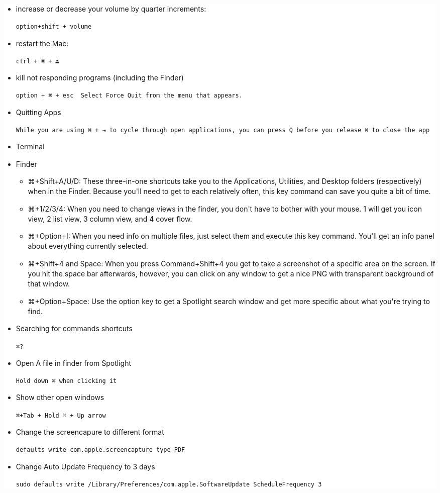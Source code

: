 * increase or decrease your volume by quarter increments:

	`option+shift + volume`


* restart the Mac:

	`ctrl + ⌘ + ⏏`

* kill not responding programs (including the Finder)

  	`option + ⌘ + esc  Select Force Quit from the menu that appears.`


* Quitting Apps

	`While you are using ⌘ + ⇥ to cycle through open applications, you can press Q before you release ⌘ to close the app`

* Terminal


* Finder

	* ⌘+Shift+A/U/D: These three-in-one shortcuts take you to the Applications, Utilities, and Desktop folders (respectively) when in the Finder. Because you'll need to get to each relatively often, this key command can save you quite a bit of time.

	* ⌘+1/2/3/4: When you need to change views in the finder, you don't have to bother with your mouse. 1 will get you icon view, 2 list view, 3 column view, and 4 cover flow.

	* ⌘+Option+I: When you need info on multiple files, just select them and execute this key command. You'll get an info panel about everything currently selected.

	* ⌘+Shift+4 and Space: When you press Command+Shift+4 you get to take a screenshot of a specific area on the screen. If you hit the space bar afterwards, however, you can click on any window to get a nice PNG with transparent background of that window.


	* ⌘+Option+Space: Use the option key to get a Spotlight search window and get more specific about what you're trying to find.


* Searching for commands shortcuts

	`⌘?`

* Open A file in finder from Spotlight

	`Hold down ⌘ when clicking it`

* Show other open windows

	`⌘+Tab + Hold ⌘ + Up arrow`


* Change the screencapure to different format

	`defaults write com.apple.screencapture type PDF`


* Change Auto Update Frequency to 3 days

	`sudo defaults write /Library/Preferences/com.apple.SoftwareUpdate ScheduleFrequency 3`
